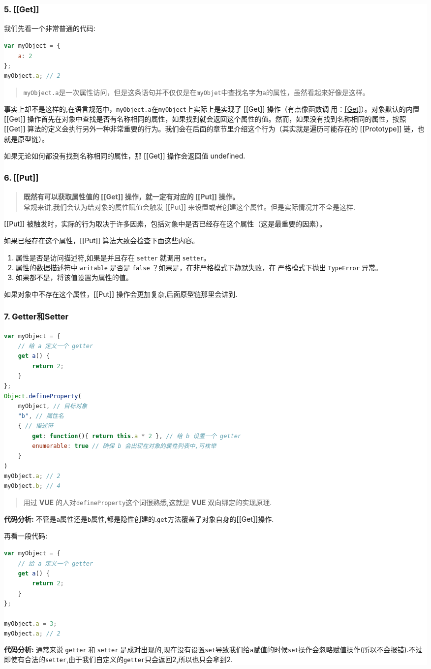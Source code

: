 ### 5. [[Get]]
我们先看一个非常普通的代码:
```js
var myObject = { 
    a: 2 
};
myObject.a; // 2
```
> `myObject.a`是一次属性访问，但是这条语句并不仅仅是在`myObjet`中查找名字为`a`的属性，虽然看起来好像是这样。

事实上却不是这样的,在语言规范中，`myObject.a`在`myObject`上实际上是实现了 [[Get]] 操作（有点像函数调 用：[[Get]]()）。对象默认的内置 [[Get]] 操作首先在对象中查找是否有名称相同的属性，如果找到就会返回这个属性的值。然而，如果没有找到名称相同的属性，按照 [[Get]] 算法的定义会执行另外一种非常重要的行为。我们会在后面的章节里介绍这个行为（其实就是遍历可能存在的 [[Prototype]] 链，也就是原型链）。

如果无论如何都没有找到名称相同的属性，那 [[Get]] 操作会返回值 undefined.

### 6. [[Put]]
>**既然有可以获取属性值的 [[Get]] 操作，就一定有对应的 [[Put]] 操作。**  
常规来讲,我们会认为给对象的属性赋值会触发 [[Put]] 来设置或者创建这个属性。但是实际情况并不全是这样.

[[Put]] 被触发时，实际的行为取决于许多因素，包括对象中是否已经存在这个属性（这是最重要的因素）。

如果已经存在这个属性，[[Put]] 算法大致会检查下面这些内容。

1. 属性是否是访问描述符,如果是并且存在 `setter` 就调用 `setter`。 
2. 属性的数据描述符中 `writable` 是否是 `false` ？如果是，在非严格模式下静默失败，在 严格模式下抛出 `TypeError` 异常。 
3. 如果都不是，将该值设置为属性的值。

如果对象中不存在这个属性，[[Put]] 操作会更加复杂,后面原型链那里会讲到.

### 7. Getter和Setter

```js
var myObject = { 
    // 给 a 定义一个 getter 
    get a() { 
        return 2; 
    } 
};
Object.defineProperty(
    myObject, // 目标对象 
    "b", // 属性名
    { // 描述符
        get: function(){ return this.a * 2 }, // 给 b 设置一个 getter
        enumerable: true // 确保 b 会出现在对象的属性列表中,可枚举
    }
)
myObject.a; // 2 
myObject.b; // 4
```
>用过 **VUE** 的人对`defineProperty`这个词很熟悉,这就是 **VUE** 双向绑定的实现原理.

**代码分析:** 不管是`a`属性还是`b`属性,都是隐性创建的.`get`方法覆盖了对象自身的[[Get]]操作.

再看一段代码:
```js
var myObject = { 
    // 给 a 定义一个 getter
    get a() {
        return 2; 
    } 
};

myObject.a = 3; 
myObject.a; // 2
```
**代码分析:** 通常来说 `getter` 和 `setter` 是成对出现的,现在没有设置`set`导致我们给`a`赋值的时候`set`操作会忽略赋值操作(所以不会报错).不过即使有合法的`setter`,由于我们自定义的`getter`只会返回2,所以也只会拿到2.